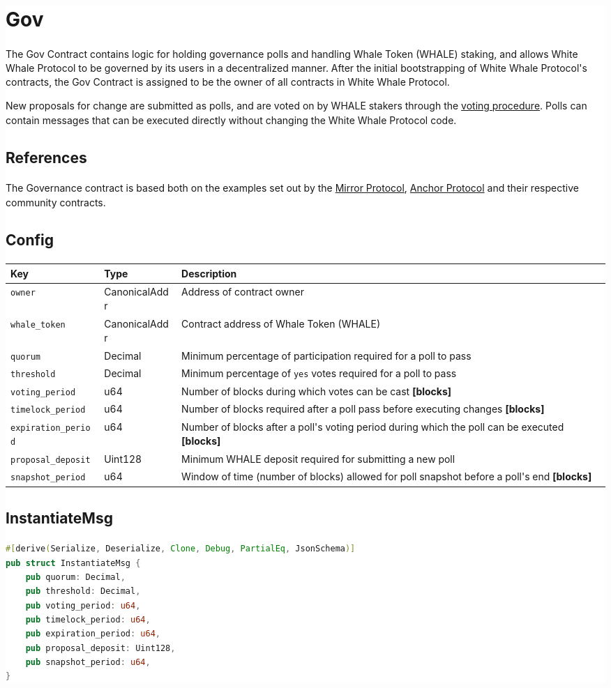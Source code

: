 # Gov

The Gov Contract contains logic for holding governance polls and handling Whale Token \(WHALE\) staking, and allows White Whale Protocol to be governed by its users in a decentralized manner. After the initial bootstrapping of White Whale Protocol's contracts, the Gov Contract is assigned to be the owner of all contracts in White Whale Protocol.

New proposals for change are submitted as polls, and are voted on by WHALE stakers through the [voting procedure](../protocol/governance/Governance-Overview.md). Polls can contain messages that can be executed directly without changing the White Whale Protocol code.

## References

The Governance contract is based both on the examples set out by the [Mirror Protocol](https://github.com/Mirror-Protocol/mirror-contracts/tree/main/contracts/mirror_gov), [Anchor Protocol](https://github.com/Anchor-Protocol/anchor-token-contracts/tree/main/contracts/gov) and their respective community contracts.

## Config

| Key | Type | Description |
| :--- | :--- | :--- |
| `owner` | CanonicalAddr | Address of contract owner |
| `whale_token` | CanonicalAddr | Contract address of Whale Token \(WHALE\) |
| `quorum` | Decimal | Minimum percentage of participation required for a poll to pass |
| `threshold` | Decimal | Minimum percentage of `yes` votes required for a poll to pass |
| `voting_period` | u64 | Number of blocks during which votes can be cast **\[blocks\]** |
| `timelock_period` | u64 | Number of blocks required after a poll pass before executing changes **\[blocks\]** |
| `expiration_period` | u64 | Number of blocks after a poll's voting period during which the poll can be executed **\[blocks\]** |
| `proposal_deposit` | Uint128 | Minimum WHALE deposit required for submitting a new poll |
| `snapshot_period` | u64 | Window of time \(number of blocks\) allowed for poll snapshot before a poll's end **\[blocks\]** |

## InstantiateMsg

```rust
#[derive(Serialize, Deserialize, Clone, Debug, PartialEq, JsonSchema)]
pub struct InstantiateMsg {
    pub quorum: Decimal,
    pub threshold: Decimal,
    pub voting_period: u64,
    pub timelock_period: u64,
    pub expiration_period: u64,
    pub proposal_deposit: Uint128,
    pub snapshot_period: u64,
}
```
